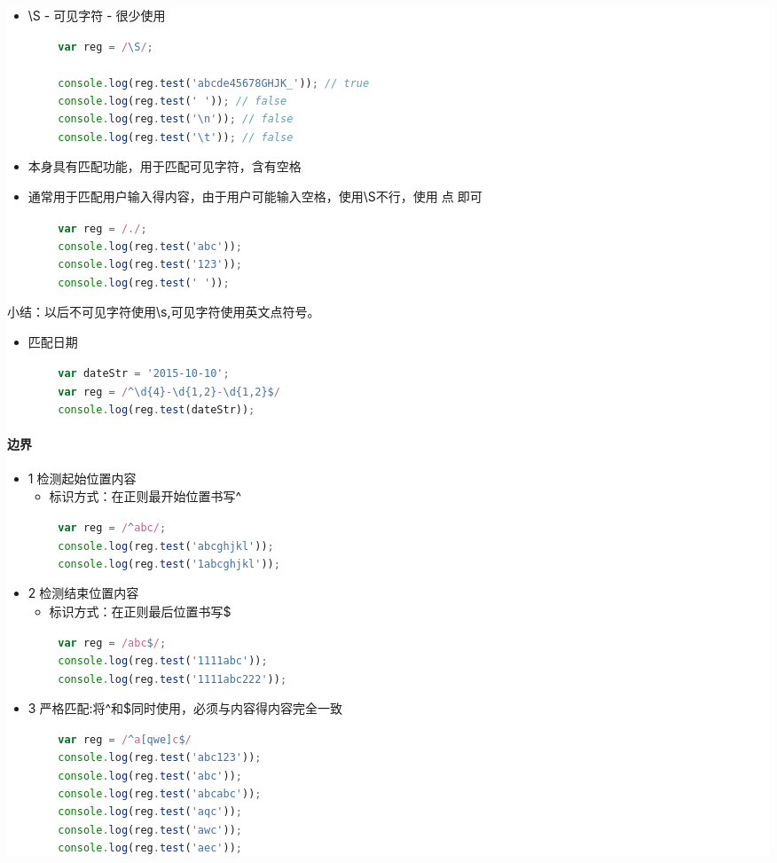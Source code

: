 -  \S - 可见字符 - 很少使用

```javascript
		var reg = /\S/;

		console.log(reg.test('abcde45678GHJK_')); // true
		console.log(reg.test(' ')); // false
		console.log(reg.test('\n')); // false
		console.log(reg.test('\t')); // false
```

- 本身具有匹配功能，用于匹配可见字符，含有空格


- 通常用于匹配用户输入得内容，由于用户可能输入空格，使用\S不行，使用 点 即可

```javascript
		var reg = /./;
		console.log(reg.test('abc'));
		console.log(reg.test('123'));
		console.log(reg.test(' '));
```

小结：以后不可见字符使用\s,可见字符使用英文点符号。



-  匹配日期

```javascript
        var dateStr = '2015-10-10';
        var reg = /^\d{4}-\d{1,2}-\d{1,2}$/
        console.log(reg.test(dateStr));
```

#### 边界

- 1 检测起始位置内容
  - 标识方式：在正则最开始位置书写^

```javascript
        var reg = /^abc/;          
        console.log(reg.test('abcghjkl'));        
        console.log(reg.test('1abcghjkl'));
```

- 2 检测结束位置内容
  - 标识方式：在正则最后位置书写$

```javascript
        var reg = /abc$/;
        console.log(reg.test('1111abc'));
        console.log(reg.test('1111abc222'));
```

- 3 严格匹配:将^和$同时使用，必须与内容得内容完全一致

```javascript
        var reg = /^a[qwe]c$/
        console.log(reg.test('abc123'));
        console.log(reg.test('abc'));
        console.log(reg.test('abcabc'));
        console.log(reg.test('aqc'));
        console.log(reg.test('awc'));
        console.log(reg.test('aec'));
```
